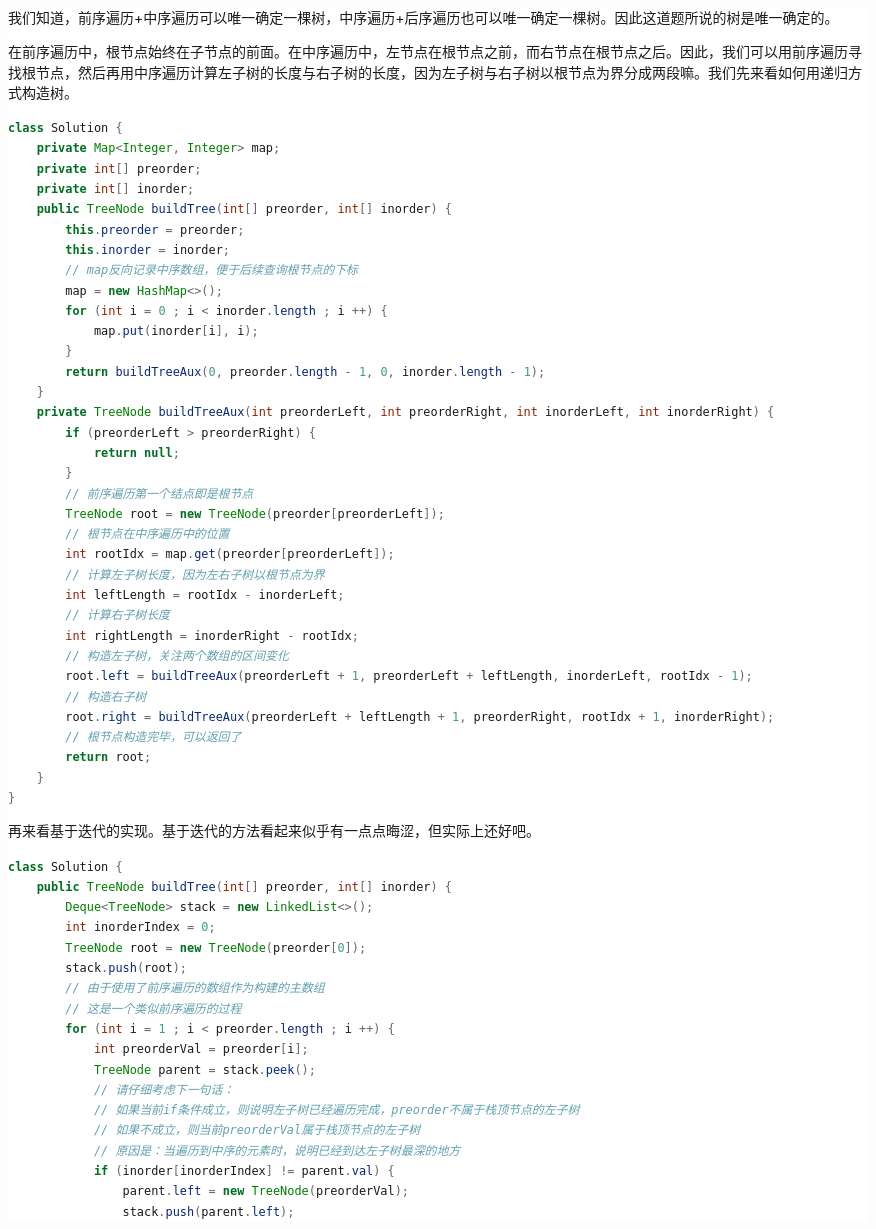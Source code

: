 我们知道，前序遍历+中序遍历可以唯一确定一棵树，中序遍历+后序遍历也可以唯一确定一棵树。因此这道题所说的树是唯一确定的。

在前序遍历中，根节点始终在子节点的前面。在中序遍历中，左节点在根节点之前，而右节点在根节点之后。因此，我们可以用前序遍历寻找根节点，然后再用中序遍历计算左子树的长度与右子树的长度，因为左子树与右子树以根节点为界分成两段嘛。我们先来看如何用递归方式构造树。

```java
class Solution {
    private Map<Integer, Integer> map;
    private int[] preorder;
    private int[] inorder;
    public TreeNode buildTree(int[] preorder, int[] inorder) {
        this.preorder = preorder;
        this.inorder = inorder;
        // map反向记录中序数组，便于后续查询根节点的下标
        map = new HashMap<>();
        for (int i = 0 ; i < inorder.length ; i ++) {
            map.put(inorder[i], i);
        }        
        return buildTreeAux(0, preorder.length - 1, 0, inorder.length - 1);
    }
    private TreeNode buildTreeAux(int preorderLeft, int preorderRight, int inorderLeft, int inorderRight) {
        if (preorderLeft > preorderRight) {
            return null;
        }
        // 前序遍历第一个结点即是根节点
        TreeNode root = new TreeNode(preorder[preorderLeft]);
        // 根节点在中序遍历中的位置
        int rootIdx = map.get(preorder[preorderLeft]);
        // 计算左子树长度，因为左右子树以根节点为界
        int leftLength = rootIdx - inorderLeft;
        // 计算右子树长度
        int rightLength = inorderRight - rootIdx;
        // 构造左子树，关注两个数组的区间变化
        root.left = buildTreeAux(preorderLeft + 1, preorderLeft + leftLength, inorderLeft, rootIdx - 1);
        // 构造右子树
        root.right = buildTreeAux(preorderLeft + leftLength + 1, preorderRight, rootIdx + 1, inorderRight);
        // 根节点构造完毕，可以返回了
        return root;
    }
}
```

再来看基于迭代的实现。基于迭代的方法看起来似乎有一点点晦涩，但实际上还好吧。

```java
class Solution {
    public TreeNode buildTree(int[] preorder, int[] inorder) {
        Deque<TreeNode> stack = new LinkedList<>();
        int inorderIndex = 0;
        TreeNode root = new TreeNode(preorder[0]);
        stack.push(root);
        // 由于使用了前序遍历的数组作为构建的主数组
        // 这是一个类似前序遍历的过程
        for (int i = 1 ; i < preorder.length ; i ++) {
            int preorderVal = preorder[i];
            TreeNode parent = stack.peek();
            // 请仔细考虑下一句话：
            // 如果当前if条件成立，则说明左子树已经遍历完成，preorder不属于栈顶节点的左子树
            // 如果不成立，则当前preorderVal属于栈顶节点的左子树
            // 原因是：当遍历到中序的元素时，说明已经到达左子树最深的地方
            if (inorder[inorderIndex] != parent.val) {
                parent.left = new TreeNode(preorderVal);
                stack.push(parent.left);
```